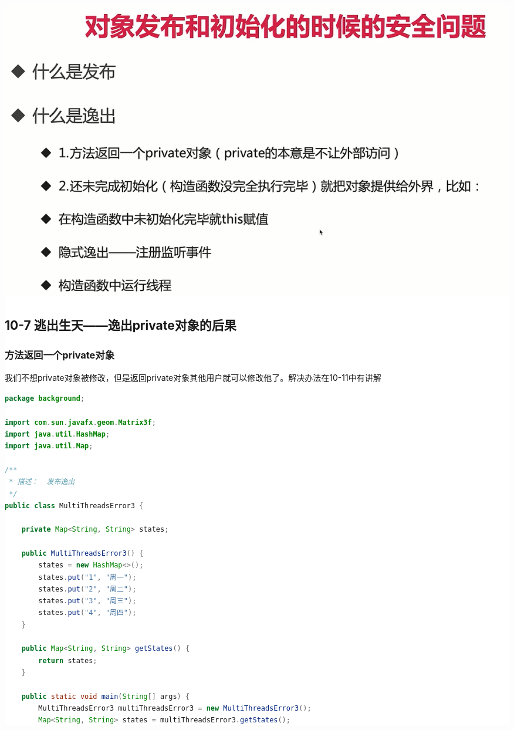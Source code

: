 

![1591535724365](assets/1591535724365.png)

## 10-7 逃出生天——逸出private对象的后果

### 方法返回一个private对象

我们不想private对象被修改，但是返回private对象其他用户就可以修改他了。解决办法在10-11中有讲解

```java
package background;

import com.sun.javafx.geom.Matrix3f;
import java.util.HashMap;
import java.util.Map;

/**
 * 描述：  发布逸出
 */
public class MultiThreadsError3 {

    private Map<String, String> states;

    public MultiThreadsError3() {
        states = new HashMap<>();
        states.put("1", "周一");
        states.put("2", "周二");
        states.put("3", "周三");
        states.put("4", "周四");
    }

    public Map<String, String> getStates() {
        return states;
    }

    public static void main(String[] args) {
        MultiThreadsError3 multiThreadsError3 = new MultiThreadsError3();
        Map<String, String> states = multiThreadsError3.getStates();
```